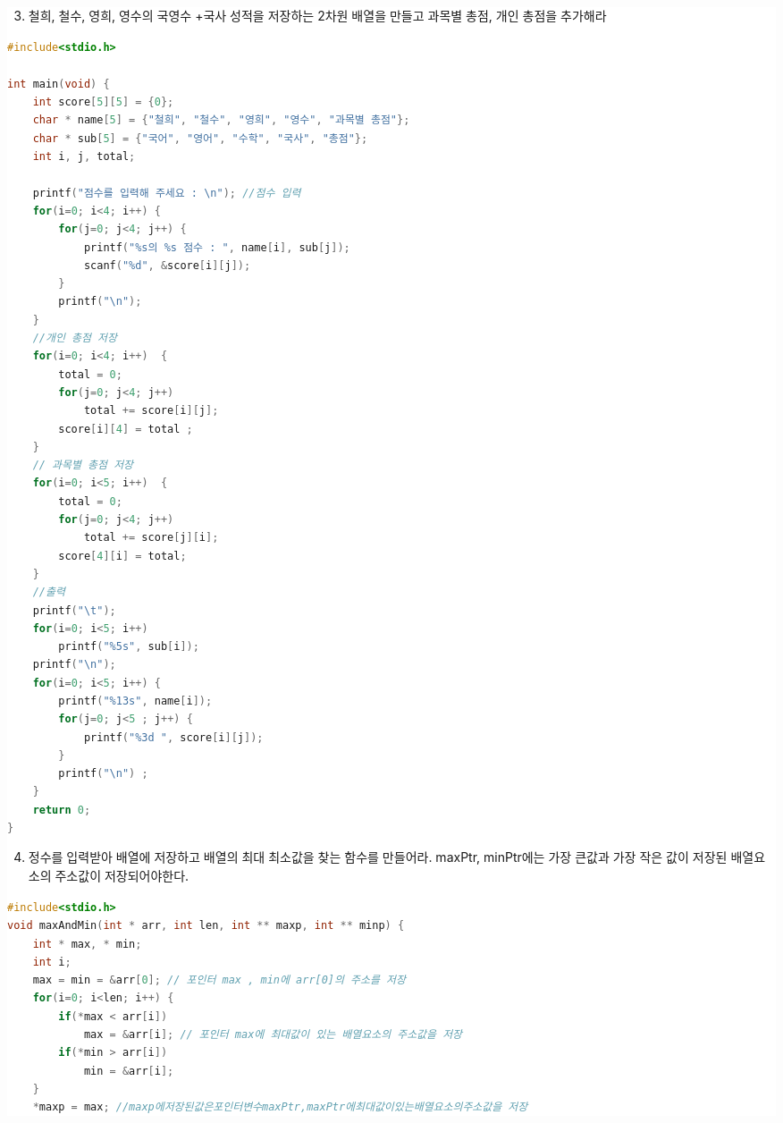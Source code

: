 3.  철희, 철수, 영희, 영수의 국영수 +국사 성적을 저장하는 2차원 배열을 만들고 과목별 총점, 개인 총점을 추가해라 

```c
#include<stdio.h>

int main(void) {
	int score[5][5] = {0};
	char * name[5] = {"철희", "철수", "영희", "영수", "과목별 총점"};
	char * sub[5] = {"국어", "영어", "수학", "국사", "총점"};
	int i, j, total;
	
	printf("점수를 입력해 주세요 : \n"); //점수 입력 
	for(i=0; i<4; i++) {
		for(j=0; j<4; j++) {
			printf("%s의 %s 점수 : ", name[i], sub[j]);
			scanf("%d", &score[i][j]);
		} 
		printf("\n");
	}
	//개인 총점 저장
	for(i=0; i<4; i++)  {
		total = 0;
		for(j=0; j<4; j++) 
			total += score[i][j];
		score[i][4] = total ;
	}
	// 과목별 총점 저장
	for(i=0; i<5; i++)  {
		total = 0;
		for(j=0; j<4; j++) 
			total += score[j][i];
		score[4][i] = total;
	}
	//출력 
	printf("\t");
	for(i=0; i<5; i++) 
		printf("%5s", sub[i]);
	printf("\n");
	for(i=0; i<5; i++) {
		printf("%13s", name[i]);
		for(j=0; j<5 ; j++) {
			printf("%3d ", score[i][j]);
		}
		printf("\n") ;
	}
    return 0;
}
```

4. 정수를 입력받아 배열에 저장하고 배열의 최대 최소값을 찾는 함수를 만들어라. maxPtr, minPtr에는 가장 큰값과 가장 작은 값이 저장된 배열요소의 주소값이 저장되어야한다.

```c
#include<stdio.h>
void maxAndMin(int * arr, int len, int ** maxp, int ** minp) {
	int * max, * min;
	int i;
	max = min = &arr[0]; // 포인터 max , min에 arr[0]의 주소를 저장 
	for(i=0; i<len; i++) {
		if(*max < arr[i])
			max = &arr[i]; // 포인터 max에 최대값이 있는 배열요소의 주소값을 저장 
		if(*min > arr[i])
			min = &arr[i];
	}
	*maxp = max; //maxp에저장된값은포인터변수maxPtr,maxPtr에최대값이있는배열요소의주소값을 저장 
```
